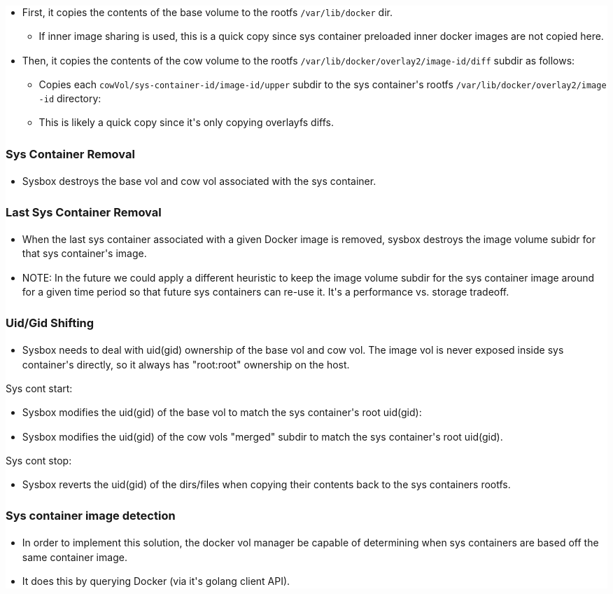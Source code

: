 * First, it copies the contents of the base volume to the rootfs
  `/var/lib/docker` dir.

  - If inner image sharing is used, this is a quick copy since sys
    container preloaded inner docker images are not copied here.

* Then, it copies the contents of the cow volume to the rootfs
  `/var/lib/docker/overlay2/image-id/diff` subdir as follows:

  - Copies each `cowVol/sys-container-id/image-id/upper` subdir to the sys
    container's rootfs `/var/lib/docker/overlay2/image-id` directory:

  - This is likely a quick copy since it's only copying overlayfs diffs.

### Sys Container Removal

* Sysbox destroys the base vol and cow vol associated with the sys
  container.

### Last Sys Container Removal

* When the last sys container associated with a given Docker image is
  removed, sysbox destroys the image volume subidr for that sys
  container's image.

* NOTE: In the future we could apply a different heuristic to keep the
  image volume subdir for the sys container image around for a given
  time period so that future sys containers can re-use it. It's a
  performance vs. storage tradeoff.

### Uid/Gid Shifting

* Sysbox needs to deal with uid(gid) ownership of the base vol and cow
  vol. The image vol is never exposed inside sys container's directly,
  so it always has "root:root" ownership on the host.

Sys cont start:

* Sysbox modifies the uid(gid) of the base vol to match the sys
  container's root uid(gid):

* Sysbox modifies the uid(gid) of the cow vols "merged" subdir
  to match the sys container's root uid(gid).

Sys cont stop:

* Sysbox reverts the uid(gid) of the dirs/files when copying their
  contents back to the sys containers rootfs.

### Sys container image detection

* In order to implement this solution, the docker vol manager be
  capable of determining when sys containers are based off the same
  container image.

* It does this by querying Docker (via it's golang client API).
